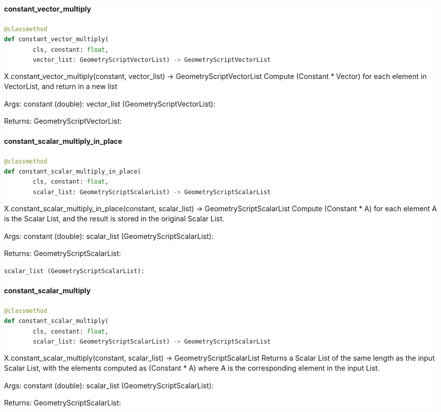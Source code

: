 #### constant_vector_multiply

```python
@classmethod
def constant_vector_multiply(
        cls, constant: float,
        vector_list: GeometryScriptVectorList) -> GeometryScriptVectorList
```

X.constant_vector_multiply(constant, vector_list) -> GeometryScriptVectorList
Compute (Constant * Vector) for each element in VectorList, and return in a new list

Args:
    constant (double): 
    vector_list (GeometryScriptVectorList): 

Returns:
    GeometryScriptVectorList:

<a id="unreal.GeometryScript_VectorMath.constant_scalar_multiply_in_place"></a>

#### constant_scalar_multiply_in_place

```python
@classmethod
def constant_scalar_multiply_in_place(
        cls, constant: float,
        scalar_list: GeometryScriptScalarList) -> GeometryScriptScalarList
```

X.constant_scalar_multiply_in_place(constant, scalar_list) -> GeometryScriptScalarList
Compute (Constant * A) for each element A is the Scalar List, and the result is stored in the original Scalar List.

Args:
    constant (double): 
    scalar_list (GeometryScriptScalarList): 

Returns:
    GeometryScriptScalarList: 

    scalar_list (GeometryScriptScalarList):

<a id="unreal.GeometryScript_VectorMath.constant_scalar_multiply"></a>

#### constant_scalar_multiply

```python
@classmethod
def constant_scalar_multiply(
        cls, constant: float,
        scalar_list: GeometryScriptScalarList) -> GeometryScriptScalarList
```

X.constant_scalar_multiply(constant, scalar_list) -> GeometryScriptScalarList
Returns a Scalar List of the same length as the input Scalar List, with the elements computed as (Constant * A) where A is the corresponding element in the input List.

Args:
    constant (double): 
    scalar_list (GeometryScriptScalarList): 

Returns:
    GeometryScriptScalarList:

<a id="unreal.GeometryScript_VolumeBake"></a>